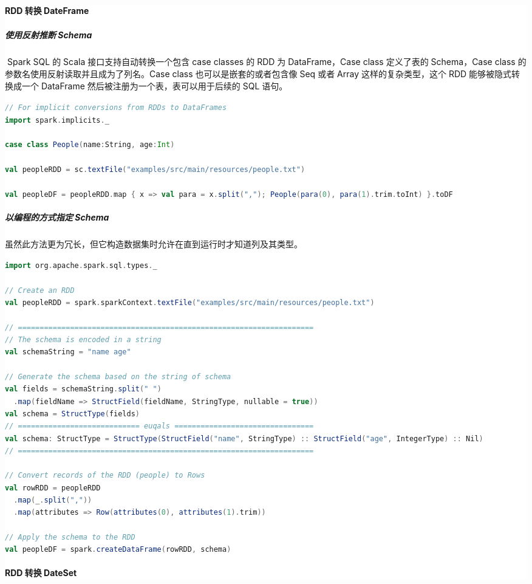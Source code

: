 #### RDD 转换 DateFrame

##### 使用反射推断 Schema

​	Spark SQL 的 Scala 接口支持自动转换一个包含 case classes 的 RDD 为 DataFrame，Case class 定义了表的 Schema，Case class 的参数名使用反射读取并且成为了列名。Case class 也可以是嵌套的或者包含像 Seq 或者 Array 这样的复杂类型，这个 RDD 能够被隐式转换成一个 DataFrame 然后被注册为一个表，表可以用于后续的 SQL 语句。

```scala
// For implicit conversions from RDDs to DataFrames
import spark.implicits._

case class People(name:String, age:Int)

val peopleRDD = sc.textFile("examples/src/main/resources/people.txt")

val peopleDF = peopleRDD.map { x => val para = x.split(","); People(para(0), para(1).trim.toInt) }.toDF
```

##### 以编程的方式指定 Schema

​	 虽然此方法更为冗长，但它构造数据集时允许在直到运行时才知道列及其类型。

```scala
import org.apache.spark.sql.types._

// Create an RDD
val peopleRDD = spark.sparkContext.textFile("examples/src/main/resources/people.txt")

// ====================================================================
// The schema is encoded in a string
val schemaString = "name age"

// Generate the schema based on the string of schema
val fields = schemaString.split(" ")
  .map(fieldName => StructField(fieldName, StringType, nullable = true))
val schema = StructType(fields)
// ============================ euqals ================================
val schema: StructType = StructType(StructField("name", StringType) :: StructField("age", IntegerType) :: Nil)
// ====================================================================

// Convert records of the RDD (people) to Rows
val rowRDD = peopleRDD
  .map(_.split(","))
  .map(attributes => Row(attributes(0), attributes(1).trim))

// Apply the schema to the RDD
val peopleDF = spark.createDataFrame(rowRDD, schema)
```



#### RDD 转换 DateSet
